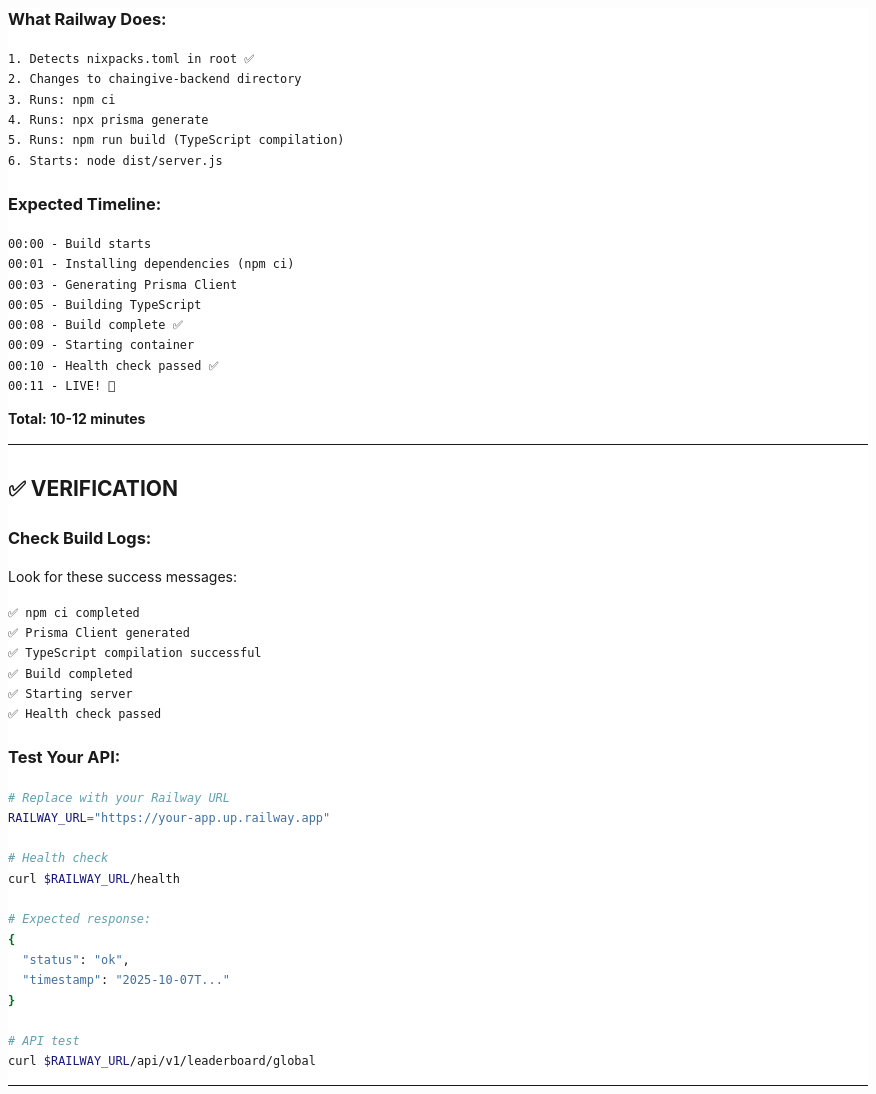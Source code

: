 ### **What Railway Does:**

```
1. Detects nixpacks.toml in root ✅
2. Changes to chaingive-backend directory
3. Runs: npm ci
4. Runs: npx prisma generate
5. Runs: npm run build (TypeScript compilation)
6. Starts: node dist/server.js
```

### **Expected Timeline:**
```
00:00 - Build starts
00:01 - Installing dependencies (npm ci)
00:03 - Generating Prisma Client
00:05 - Building TypeScript
00:08 - Build complete ✅
00:09 - Starting container
00:10 - Health check passed ✅
00:11 - LIVE! 🎉
```

**Total: 10-12 minutes**

---

## ✅ **VERIFICATION**

### **Check Build Logs:**
Look for these success messages:
```
✅ npm ci completed
✅ Prisma Client generated
✅ TypeScript compilation successful
✅ Build completed
✅ Starting server
✅ Health check passed
```

### **Test Your API:**
```bash
# Replace with your Railway URL
RAILWAY_URL="https://your-app.up.railway.app"

# Health check
curl $RAILWAY_URL/health

# Expected response:
{
  "status": "ok",
  "timestamp": "2025-10-07T..."
}

# API test
curl $RAILWAY_URL/api/v1/leaderboard/global
```

---